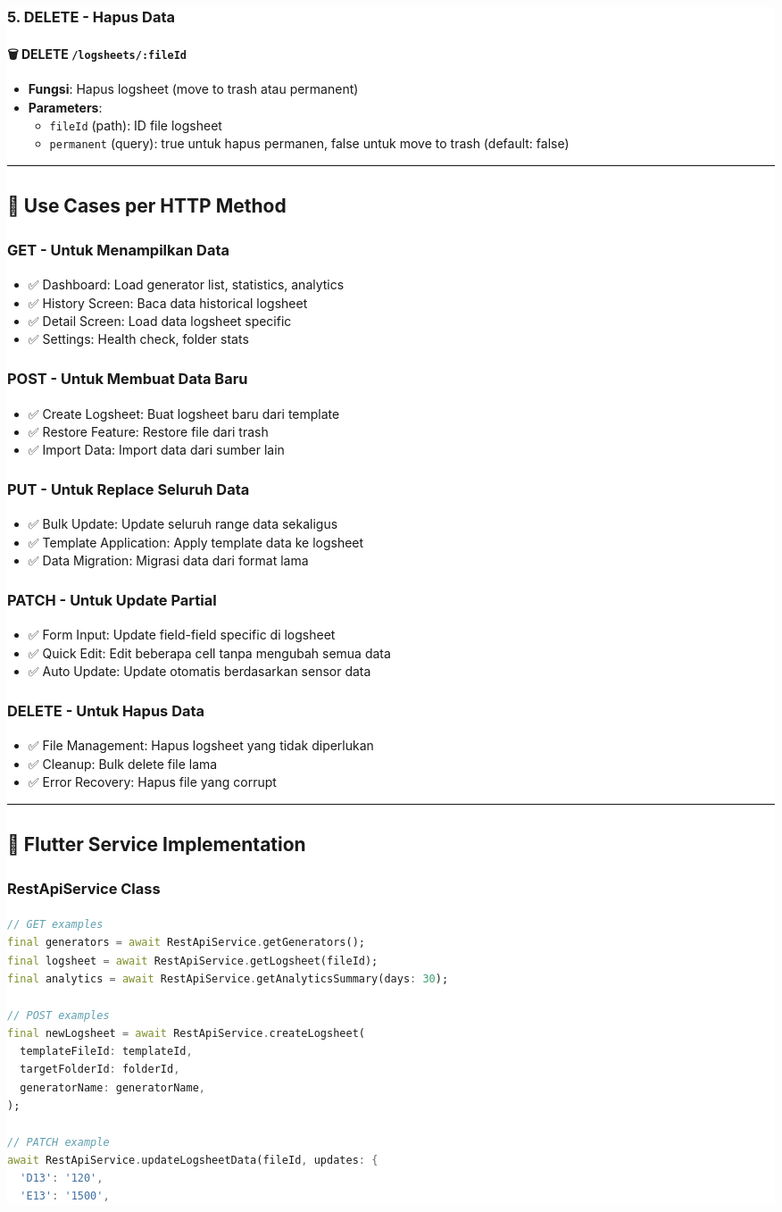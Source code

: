 
### 5. **DELETE** - Hapus Data

#### 🗑️ **DELETE** `/logsheets/:fileId`
- **Fungsi**: Hapus logsheet (move to trash atau permanent)
- **Parameters**:
  - `fileId` (path): ID file logsheet
  - `permanent` (query): true untuk hapus permanen, false untuk move to trash (default: false)

---

## 🎯 Use Cases per HTTP Method

### **GET** - Untuk Menampilkan Data
- ✅ Dashboard: Load generator list, statistics, analytics
- ✅ History Screen: Baca data historical logsheet
- ✅ Detail Screen: Load data logsheet specific
- ✅ Settings: Health check, folder stats

### **POST** - Untuk Membuat Data Baru
- ✅ Create Logsheet: Buat logsheet baru dari template
- ✅ Restore Feature: Restore file dari trash
- ✅ Import Data: Import data dari sumber lain

### **PUT** - Untuk Replace Seluruh Data
- ✅ Bulk Update: Update seluruh range data sekaligus
- ✅ Template Application: Apply template data ke logsheet
- ✅ Data Migration: Migrasi data dari format lama

### **PATCH** - Untuk Update Partial
- ✅ Form Input: Update field-field specific di logsheet
- ✅ Quick Edit: Edit beberapa cell tanpa mengubah semua data
- ✅ Auto Update: Update otomatis berdasarkan sensor data

### **DELETE** - Untuk Hapus Data
- ✅ File Management: Hapus logsheet yang tidak diperlukan
- ✅ Cleanup: Bulk delete file lama
- ✅ Error Recovery: Hapus file yang corrupt

---

## 📱 Flutter Service Implementation

### RestApiService Class
```dart
// GET examples
final generators = await RestApiService.getGenerators();
final logsheet = await RestApiService.getLogsheet(fileId);
final analytics = await RestApiService.getAnalyticsSummary(days: 30);

// POST examples  
final newLogsheet = await RestApiService.createLogsheet(
  templateFileId: templateId,
  targetFolderId: folderId,
  generatorName: generatorName,
);

// PATCH example
await RestApiService.updateLogsheetData(fileId, updates: {
  'D13': '120',
  'E13': '1500',
```